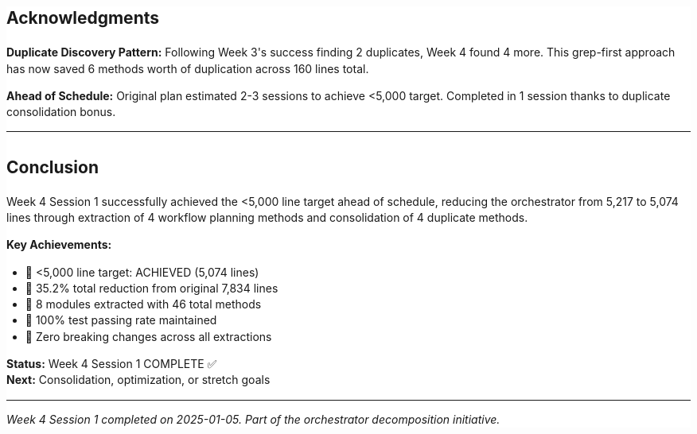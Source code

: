 
## Acknowledgments

**Duplicate Discovery Pattern:** Following Week 3's success finding 2 duplicates, Week 4 found 4 more. This grep-first approach has now saved 6 methods worth of duplication across 160 lines total.

**Ahead of Schedule:** Original plan estimated 2-3 sessions to achieve <5,000 target. Completed in 1 session thanks to duplicate consolidation bonus.

---

## Conclusion

Week 4 Session 1 successfully achieved the <5,000 line target ahead of schedule, reducing the orchestrator from 5,217 to 5,074 lines through extraction of 4 workflow planning methods and consolidation of 4 duplicate methods.

**Key Achievements:**

- 🎯 <5,000 line target: ACHIEVED (5,074 lines)
- 🎯 35.2% total reduction from original 7,834 lines
- 🎯 8 modules extracted with 46 total methods
- 🎯 100% test passing rate maintained
- 🎯 Zero breaking changes across all extractions

**Status:** Week 4 Session 1 COMPLETE ✅  
**Next:** Consolidation, optimization, or stretch goals

---

*Week 4 Session 1 completed on 2025-01-05. Part of the orchestrator decomposition initiative.*
